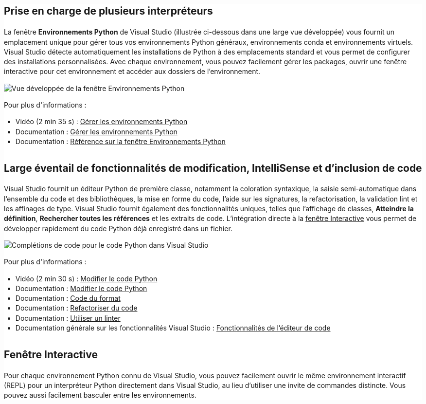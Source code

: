 ## <a name="support-for-multiple-interpreters"></a>Prise en charge de plusieurs interpréteurs

La fenêtre **Environnements Python** de Visual Studio (illustrée ci-dessous dans une large vue développée) vous fournit un emplacement unique pour gérer tous vos environnements Python généraux, environnements conda et environnements virtuels. Visual Studio détecte automatiquement les installations de Python à des emplacements standard et vous permet de configurer des installations personnalisées. Avec chaque environnement, vous pouvez facilement gérer les packages, ouvrir une fenêtre interactive pour cet environnement et accéder aux dossiers de l’environnement.

![Vue développée de la fenêtre Environnements Python](media/environments-expanded-view.png)

Pour plus d'informations :

- Vidéo (2 min 35 s) : [Gérer les environnements Python](https://mva.microsoft.com/en-US/training-courses/python-tools-for-visual-studio-2017-18121?l=qrDmN4LWE_8305918567)
- Documentation : [Gérer les environnements Python](managing-python-environments-in-visual-studio.md)
- Documentation : [Référence sur la fenêtre Environnements Python](python-environments-window-tab-reference.md)

## <a name="rich-editing-intellisense-and-code-comprehension"></a>Large éventail de fonctionnalités de modification, IntelliSense et d’inclusion de code

Visual Studio fournit un éditeur Python de première classe, notamment la coloration syntaxique, la saisie semi-automatique dans l’ensemble du code et des bibliothèques, la mise en forme du code, l’aide sur les signatures, la refactorisation, la validation lint et les affinages de type. Visual Studio fournit également des fonctionnalités uniques, telles que l’affichage de classes, **Atteindre la définition**, **Rechercher toutes les références** et les extraits de code. L’intégration directe à la [fenêtre Interactive](#interactive-window) vous permet de développer rapidement du code Python déjà enregistré dans un fichier.

![Complétions de code pour le code Python dans Visual Studio](media/code-editing-completions-simple.png)

Pour plus d'informations :

- Vidéo (2 min 30 s) : [Modifier le code Python](https://mva.microsoft.com/en-US/training-courses/python-tools-for-visual-studio-2017-18121?l=r2iQH5LWE_4605918567)
- Documentation : [Modifier le code Python](editing-python-code-in-visual-studio.md)
- Documentation : [Code du format](formatting-python-code.md)
- Documentation : [Refactoriser du code](refactoring-python-code.md)
- Documentation : [Utiliser un linter](linting-python-code.md)
- Documentation générale sur les fonctionnalités Visual Studio : [Fonctionnalités de l’éditeur de code](../ide/writing-code-in-the-code-and-text-editor.md)

## <a name="interactive-window"></a>Fenêtre Interactive

Pour chaque environnement Python connu de Visual Studio, vous pouvez facilement ouvrir le même environnement interactif (REPL) pour un interpréteur Python directement dans Visual Studio, au lieu d’utiliser une invite de commandes distincte. Vous pouvez aussi facilement basculer entre les environnements.
